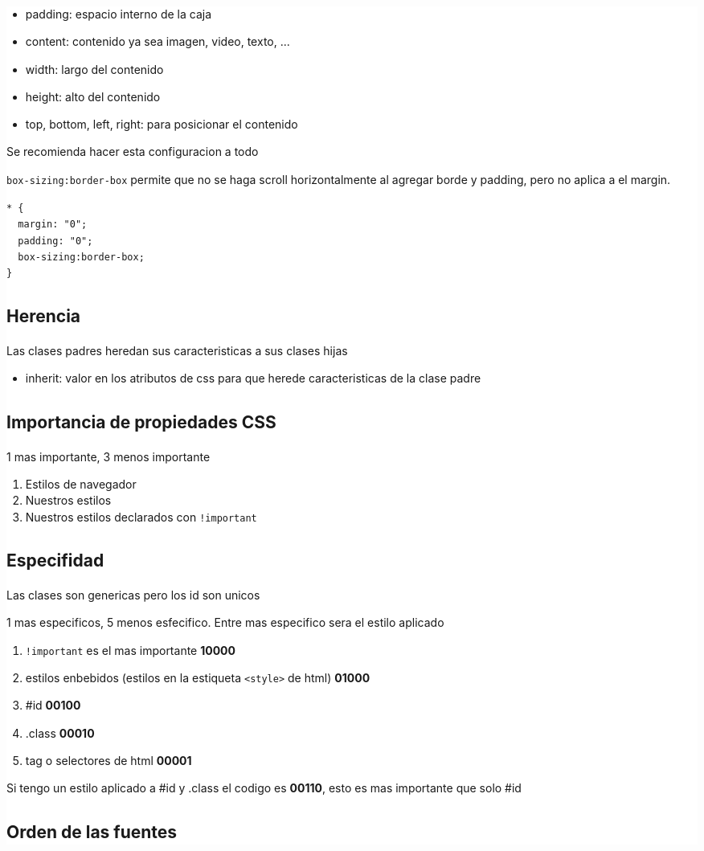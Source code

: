 - padding: espacio interno de la caja

- content: contenido ya sea imagen, video, texto, ...

- width: largo del contenido

- height: alto del contenido

- top, bottom, left, right: para posicionar el contenido

Se recomienda hacer esta configuracion a todo 

`box-sizing:border-box` permite que no se haga scroll horizontalmente al agregar borde y padding, pero no aplica a el margin.

```
* {
  margin: "0";
  padding: "0";
  box-sizing:border-box;
}
```

## Herencia
 Las clases padres heredan sus caracteristicas a sus clases hijas
 
- inherit: valor en los atributos de css para que herede caracteristicas de la clase padre

## Importancia de propiedades CSS

1 mas importante, 3 menos importante

1. Estilos de navegador
2. Nuestros estilos
3. Nuestros estilos declarados con `!important`

## Especifidad

Las clases son genericas pero los id son unicos

1 mas especificos, 5 menos esfecifico. Entre mas especifico sera el estilo aplicado

1. `!important` es el mas importante **10000**

2. estilos enbebidos (estilos en la estiqueta `<style>` de html) **01000**

3. #id **00100**

4. .class **00010**

5. tag o selectores de html **00001**

Si tengo un estilo aplicado a #id y .class el codigo es **00110**, esto es mas importante que solo #id

## Orden de las fuentes
